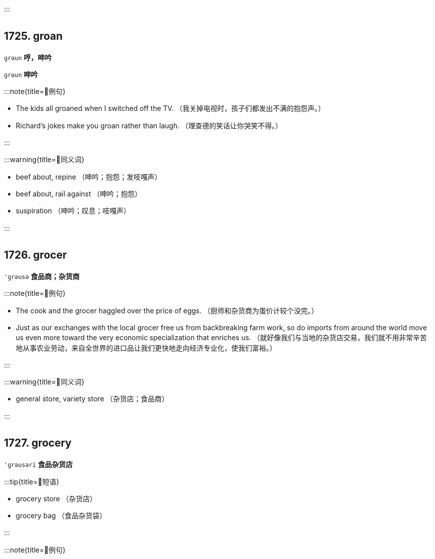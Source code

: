 :::


## 1725. groan

`ɡrəun`  **哼，呻吟**

`ɡrəun`  **呻吟**

:::note{title=🎤例句}

- The kids all groaned when I switched off the TV. （我关掉电视时，孩子们都发出不满的抱怨声。）

- Richard’s jokes make you groan rather than laugh. （理查德的笑话让你哭笑不得。）

:::

:::warning{title=🤔同义词}

- beef about, repine （呻吟；抱怨；发吱嘎声）

- beef about, rail against （呻吟；抱怨）

- suspiration （呻吟；叹息；吱嘎声）

:::


## 1726. grocer

`'ɡrəusə`  **食品商；杂货商**

:::note{title=🎤例句}

- The cook and the grocer haggled over the price of eggs. （厨师和杂货商为蛋价计较个没完。）

- Just as our exchanges with the local grocer free us from backbreaking farm work, so do imports from around the world move us even more toward the very economic specialization that enriches us. （就好像我们与当地的杂货店交易，我们就不用非常辛苦地从事农业劳动，来自全世界的进口品让我们更快地走向经济专业化，使我们富裕。）

:::

:::warning{title=🤔同义词}

- general store, variety store （杂货店；食品商）

:::


## 1727. grocery

`'ɡrəusəri`  **食品杂货店**

:::tip{title=🤩短语}

- grocery store （杂货店）

- grocery bag （食品杂货袋）

:::

:::note{title=🎤例句}
